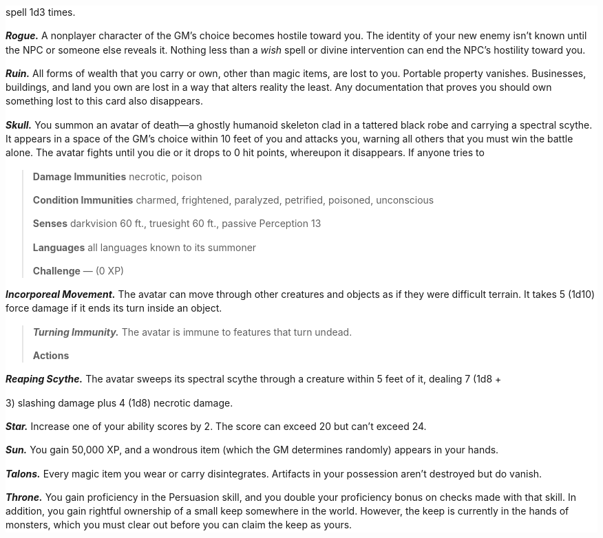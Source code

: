 spell 1d3 times.

***Rogue.*** A nonplayer character of the GM’s choice becomes hostile
toward you. The identity of your new enemy isn’t known until the NPC or
someone else reveals it. Nothing less than a *wish* spell or divine
intervention can end the NPC’s hostility toward you.

***Ruin.*** All forms of wealth that you carry or own, other than magic
items, are lost to you. Portable property vanishes. Businesses,
buildings, and land you own are lost in a way that alters reality the
least. Any documentation that proves you should own something lost to
this card also disappears.

***Skull.*** You summon an avatar of death—a ghostly humanoid skeleton
clad in a tattered black robe and carrying a spectral scythe. It appears
in a space of the GM’s choice within 10 feet of you and attacks you,
warning all others that you must win the battle alone. The avatar fights
until you die or it drops to 0 hit points, whereupon it disappears. If
anyone tries to

> **Damage Immunities** necrotic, poison
>
> **Condition Immunities** charmed, frightened, paralyzed, petrified,
> poisoned, unconscious
>
> **Senses** darkvision 60 ft., truesight 60 ft., passive Perception 13
>
> **Languages** all languages known to its summoner
>
> **Challenge** — (0 XP)

***Incorporeal Movement.*** The avatar can move through other creatures
and objects as if they were difficult terrain. It takes 5 (1d10) force
damage if it ends its turn inside an object.

> ***Turning Immunity.*** The avatar is immune to features that turn
> undead.
>
> **Actions**

***Reaping Scythe.*** The avatar sweeps its spectral scythe through a
creature within 5 feet of it, dealing 7 (1d8 +

3\) slashing damage plus 4 (1d8) necrotic damage.

***Star.*** Increase one of your ability scores by 2. The score can
exceed 20 but can’t exceed 24.

***Sun.*** You gain 50,000 XP, and a wondrous item (which the GM
determines randomly) appears in your hands.

***Talons.*** Every magic item you wear or carry disintegrates.
Artifacts in your possession aren’t destroyed but do vanish.

***Throne.*** You gain proficiency in the Persuasion skill, and you
double your proficiency bonus on checks made with that skill. In
addition, you gain rightful ownership of a small keep somewhere in the
world. However, the keep is currently in the hands of monsters, which
you must clear out before you can claim the keep as yours.
